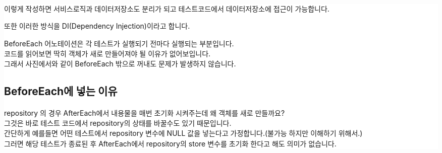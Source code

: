 이렇게 작성하면 서비스로직과 데이터저장소도 분리가 되고 테스트코드에서 데이터저장소에 접근이 가능합니다.<br>

또한 이러한 방식을 DI(Dependency Injection)이라고 합니다.<br>


BeforeEach 어노테이션은 각 테스트가 실행되기 전마다 실행되는 부분입니다.<br>
코드를 읽어보면 딱히 객체가 새로 만들어져야 될 이유가 없어보입니다.<br>
그래서 사진에서와 같이 BeforeEach 밖으로 꺼내도 문제가 발생하지 않습니다.<br>

## BeforeEach에 넣는 이유
repository 의 경우 AfterEach에서 내용물을 매번 초기화 시켜주는데 왜 객체를 새로 만들까요?<br>
그것은 바로 테스트 코드에서 repository의 상태를 바꿀수도 있기 때문입니다.<br>
간단하게 예를들면 어떤 테스트에서 repository 변수에 NULL 값을 넣는다고 가정합니다.(불가능 하지만 이해하기 위해서.)<br>
그러면 해당 테스트가 종료된 후 AfterEach에서 repository의 store 변수를 초기화 한다고 해도 의미가 없습니다.<br>
